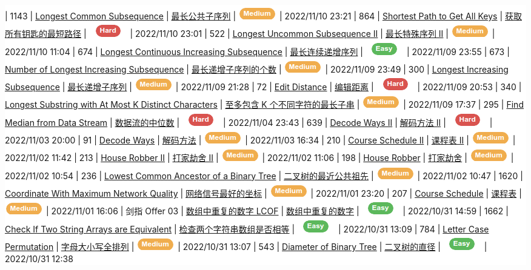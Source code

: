 | 1143 | [Longest Common Subsequence](problems/longest-common-subsequence.md) | [最长公共子序列](problems/longest-common-subsequence.md) | ![](./imgs/medium.png) | 2022/11/10 23:21
| 864 | [Shortest Path to Get All Keys](problems/shortest-path-to-get-all-keys.md) | [获取所有钥匙的最短路径](problems/shortest-path-to-get-all-keys.md) | ![](./imgs/hard.png) | 2022/11/10 23:01
| 522 | [Longest Uncommon Subsequence II](problems/longest-uncommon-subsequence-ii.md) | [最长特殊序列 II](problems/longest-uncommon-subsequence-ii.md) | ![](./imgs/medium.png) | 2022/11/10 11:04
| 674 | [Longest Continuous Increasing Subsequence](problems/longest-continuous-increasing-subsequence.md) | [最长连续递增序列](problems/longest-continuous-increasing-subsequence.md) | ![](./imgs/easy.png) | 2022/11/09 23:55
| 673 | [Number of Longest Increasing Subsequence](problems/number-of-longest-increasing-subsequence.md) | [最长递增子序列的个数](problems/number-of-longest-increasing-subsequence.md) | ![](./imgs/medium.png) | 2022/11/09 23:49
| 300 | [Longest Increasing Subsequence](problems/longest-increasing-subsequence.md) | [最长递增子序列](problems/longest-increasing-subsequence.md) | ![](./imgs/medium.png) | 2022/11/09 21:28
| 72 | [Edit Distance](problems/edit-distance.md) | [编辑距离](problems/edit-distance.md) | ![](./imgs/hard.png) | 2022/11/09 20:53
| 340 | [Longest Substring with At Most K Distinct Characters](problems/longest-substring-with-at-most-k-distinct-characters.md) | [至多包含 K 个不同字符的最长子串](problems/longest-substring-with-at-most-k-distinct-characters.md) | ![](./imgs/medium.png) | 2022/11/09 17:37
| 295 | [Find Median from Data Stream](problems/find-median-from-data-stream.md) | [数据流的中位数](problems/find-median-from-data-stream.md) | ![](./imgs/hard.png) | 2022/11/04 23:43
| 639 | [Decode Ways II](problems/decode-ways-ii.md) | [解码方法 II](problems/decode-ways-ii.md) | ![](./imgs/hard.png) | 2022/11/03 20:00
| 91 | [Decode Ways](problems/decode-ways.md) | [解码方法](problems/decode-ways.md) | ![](./imgs/medium.png) | 2022/11/03 16:34
| 210 | [Course Schedule II](problems/course-schedule-ii.md) | [课程表 II](problems/course-schedule-ii.md) | ![](./imgs/medium.png) | 2022/11/02 11:42
| 213 | [House Robber II](problems/house-robber-ii.md) | [打家劫舍 II](problems/house-robber-ii.md) | ![](./imgs/medium.png) | 2022/11/02 11:06
| 198 | [House Robber](problems/house-robber.md) | [打家劫舍](problems/house-robber.md) | ![](./imgs/medium.png) | 2022/11/02 10:54
| 236 | [Lowest Common Ancestor of a Binary Tree](problems/lowest-common-ancestor-of-a-binary-tree.md) | [二叉树的最近公共祖先](problems/lowest-common-ancestor-of-a-binary-tree.md) | ![](./imgs/medium.png) | 2022/11/02 10:47
| 1620 | [Coordinate With Maximum Network Quality](problems/coordinate-with-maximum-network-quality.md) | [网络信号最好的坐标](problems/coordinate-with-maximum-network-quality.md) | ![](./imgs/medium.png) | 2022/11/01 23:20
| 207 | [Course Schedule](problems/course-schedule.md) | [课程表](problems/course-schedule.md) | ![](./imgs/medium.png) | 2022/11/01 16:06
| 剑指 Offer 03 | [数组中重复的数字 LCOF](problems/shu-zu-zhong-zhong-fu-de-shu-zi-lcof.md) | [数组中重复的数字](problems/shu-zu-zhong-zhong-fu-de-shu-zi-lcof.md) | ![](./imgs/easy.png) | 2022/10/31 14:59
| 1662 | [Check If Two String Arrays are Equivalent](problems/check-if-two-string-arrays-are-equivalent.md) | [检查两个字符串数组是否相等](problems/check-if-two-string-arrays-are-equivalent.md) | ![](./imgs/easy.png) | 2022/10/31 13:09
| 784 | [Letter Case Permutation](problems/letter-case-permutation.md) | [字母大小写全排列](problems/letter-case-permutation.md) | ![](./imgs/medium.png) | 2022/10/31 13:07
| 543 | [Diameter of Binary Tree](problems/diameter-of-binary-tree.md) | [二叉树的直径](problems/diameter-of-binary-tree.md) | ![](./imgs/easy.png) | 2022/10/31 12:38
